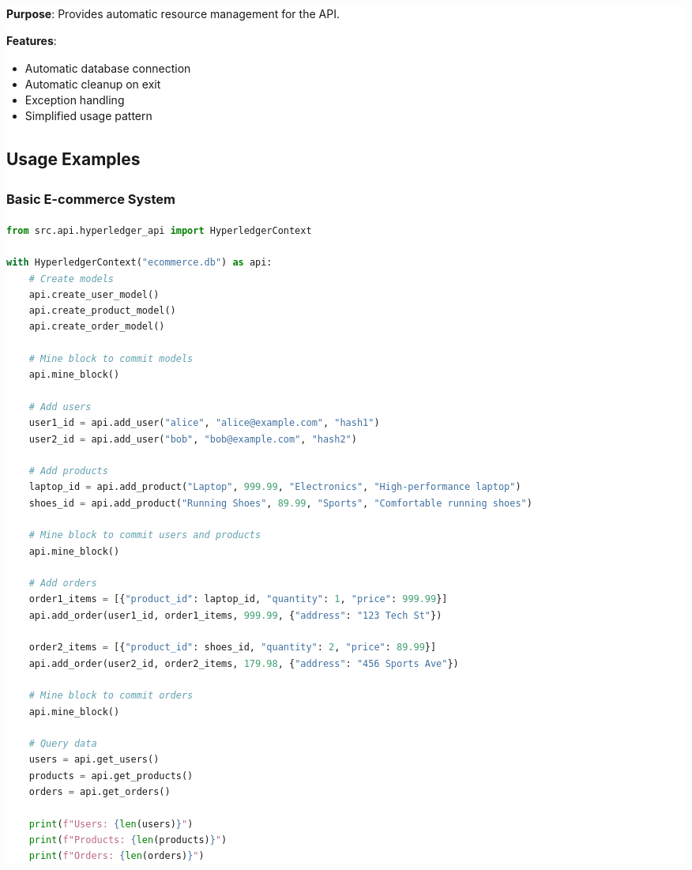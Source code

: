 **Purpose**: Provides automatic resource management for the API.

**Features**:
- Automatic database connection
- Automatic cleanup on exit
- Exception handling
- Simplified usage pattern

## Usage Examples

### Basic E-commerce System

```python
from src.api.hyperledger_api import HyperledgerContext

with HyperledgerContext("ecommerce.db") as api:
    # Create models
    api.create_user_model()
    api.create_product_model()
    api.create_order_model()
    
    # Mine block to commit models
    api.mine_block()
    
    # Add users
    user1_id = api.add_user("alice", "alice@example.com", "hash1")
    user2_id = api.add_user("bob", "bob@example.com", "hash2")
    
    # Add products
    laptop_id = api.add_product("Laptop", 999.99, "Electronics", "High-performance laptop")
    shoes_id = api.add_product("Running Shoes", 89.99, "Sports", "Comfortable running shoes")
    
    # Mine block to commit users and products
    api.mine_block()
    
    # Add orders
    order1_items = [{"product_id": laptop_id, "quantity": 1, "price": 999.99}]
    api.add_order(user1_id, order1_items, 999.99, {"address": "123 Tech St"})
    
    order2_items = [{"product_id": shoes_id, "quantity": 2, "price": 89.99}]
    api.add_order(user2_id, order2_items, 179.98, {"address": "456 Sports Ave"})
    
    # Mine block to commit orders
    api.mine_block()
    
    # Query data
    users = api.get_users()
    products = api.get_products()
    orders = api.get_orders()
    
    print(f"Users: {len(users)}")
    print(f"Products: {len(products)}")
    print(f"Orders: {len(orders)}")
```
